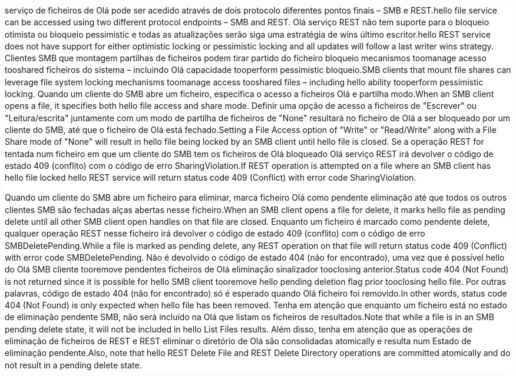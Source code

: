 <span data-ttu-id="33ddf-340">serviço de ficheiros de Olá pode ser acedido através de dois protocolo diferentes pontos finais – SMB e REST.</span><span class="sxs-lookup"><span data-stu-id="33ddf-340">hello file service can be accessed using two different protocol endpoints – SMB and REST.</span></span> <span data-ttu-id="33ddf-341">Olá serviço REST não tem suporte para o bloqueio otimista ou bloqueio pessimistic e todas as atualizações serão siga uma estratégia de wins último escritor.</span><span class="sxs-lookup"><span data-stu-id="33ddf-341">hello REST service does not have support for either optimistic locking or pessimistic locking and all updates will follow a last writer wins strategy.</span></span> <span data-ttu-id="33ddf-342">Clientes SMB que montagem partilhas de ficheiros podem tirar partido do ficheiro bloqueio mecanismos toomanage acesso tooshared ficheiros do sistema – incluindo Olá capacidade tooperform pessimistic bloqueio.</span><span class="sxs-lookup"><span data-stu-id="33ddf-342">SMB clients that mount file shares can leverage file system locking mechanisms toomanage access tooshared files – including hello ability tooperform pessimistic locking.</span></span> <span data-ttu-id="33ddf-343">Quando um cliente do SMB abre um ficheiro, especifica o acesso a ficheiros Olá e partilha modo.</span><span class="sxs-lookup"><span data-stu-id="33ddf-343">When an SMB client opens a file, it specifies both hello file access and share mode.</span></span> <span data-ttu-id="33ddf-344">Definir uma opção de acesso a ficheiros de "Escrever" ou "Leitura/escrita" juntamente com um modo de partilha de ficheiros de "None" resultará no ficheiro de Olá a ser bloqueado por um cliente do SMB, até que o ficheiro de Olá está fechado.</span><span class="sxs-lookup"><span data-stu-id="33ddf-344">Setting a File Access option of "Write" or "Read/Write" along with a File Share mode of "None" will result in hello file being locked by an SMB client until hello file is closed.</span></span> <span data-ttu-id="33ddf-345">Se a operação REST for tentada num ficheiro em que um cliente do SMB tem os ficheiros de Olá bloqueado Olá serviço REST irá devolver o código de estado 409 (conflito) com o código de erro SharingViolation.</span><span class="sxs-lookup"><span data-stu-id="33ddf-345">If REST operation is attempted on a file where an SMB client has hello file locked hello REST service will return status code 409 (Conflict) with error code SharingViolation.</span></span>  

<span data-ttu-id="33ddf-346">Quando um cliente do SMB abre um ficheiro para eliminar, marca ficheiro Olá como pendente eliminação até que todos os outros clientes SMB são fechadas alças abertas nesse ficheiro.</span><span class="sxs-lookup"><span data-stu-id="33ddf-346">When an SMB client opens a file for delete, it marks hello file as pending delete until all other SMB client open handles on that file are closed.</span></span> <span data-ttu-id="33ddf-347">Enquanto um ficheiro é marcado como pendente delete, qualquer operação REST nesse ficheiro irá devolver o código de estado 409 (conflito) com o código de erro SMBDeletePending.</span><span class="sxs-lookup"><span data-stu-id="33ddf-347">While a file is marked as pending delete, any REST operation on that file will return status code 409 (Conflict) with error code SMBDeletePending.</span></span> <span data-ttu-id="33ddf-348">Não é devolvido o código de estado 404 (não for encontrado), uma vez que é possível hello do Olá SMB cliente tooremove pendentes ficheiros de Olá eliminação sinalizador tooclosing anterior.</span><span class="sxs-lookup"><span data-stu-id="33ddf-348">Status code 404 (Not Found) is not returned since it is possible for hello SMB client tooremove hello pending deletion flag prior tooclosing hello file.</span></span> <span data-ttu-id="33ddf-349">Por outras palavras, código de estado 404 (não for encontrado) só é esperado quando Olá ficheiro foi removido.</span><span class="sxs-lookup"><span data-stu-id="33ddf-349">In other words, status code 404 (Not Found) is only expected when hello file has been removed.</span></span> <span data-ttu-id="33ddf-350">Tenha em atenção que enquanto um ficheiro está no estado de eliminação pendente SMB, não será incluído na Olá que listam os ficheiros de resultados.</span><span class="sxs-lookup"><span data-stu-id="33ddf-350">Note that while a file is in an SMB pending delete state, it will not be included in hello List Files results.</span></span> <span data-ttu-id="33ddf-351">Além disso, tenha em atenção que as operações de eliminação de ficheiros de REST e REST eliminar o diretório de Olá são consolidadas atomically e resulta num Estado de eliminação pendente.</span><span class="sxs-lookup"><span data-stu-id="33ddf-351">Also, note that hello REST Delete File and REST Delete Directory operations are committed atomically and do not result in a pending delete state.</span></span>  
